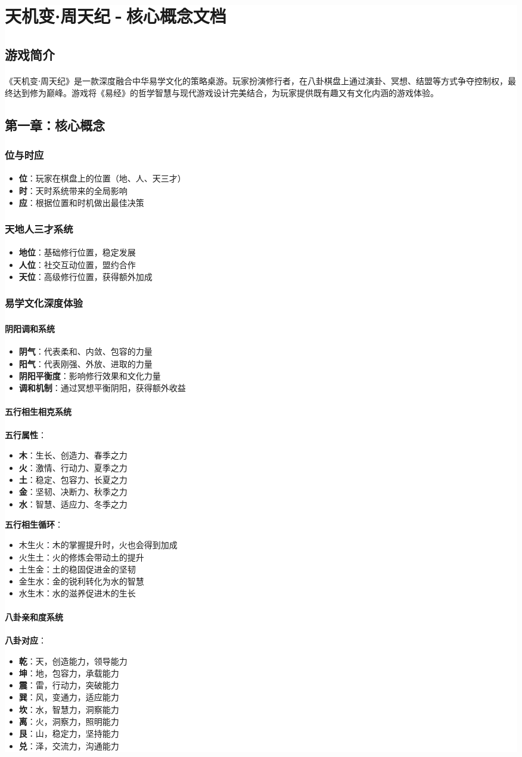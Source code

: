 # 天机变·周天纪 - 核心概念文档

## 游戏简介

《天机变·周天纪》是一款深度融合中华易学文化的策略桌游。玩家扮演修行者，在八卦棋盘上通过演卦、冥想、结盟等方式争夺控制权，最终达到修为巅峰。游戏将《易经》的哲学智慧与现代游戏设计完美结合，为玩家提供既有趣又有文化内涵的游戏体验。

## 第一章：核心概念

### 位与时应
- **位**：玩家在棋盘上的位置（地、人、天三才）
- **时**：天时系统带来的全局影响
- **应**：根据位置和时机做出最佳决策

### 天地人三才系统
- **地位**：基础修行位置，稳定发展
- **人位**：社交互动位置，盟约合作
- **天位**：高级修行位置，获得额外加成

### 易学文化深度体验

#### 阴阳调和系统
- **阴气**：代表柔和、内敛、包容的力量
- **阳气**：代表刚强、外放、进取的力量
- **阴阳平衡度**：影响修行效果和文化力量
- **调和机制**：通过冥想平衡阴阳，获得额外收益

#### 五行相生相克系统
**五行属性**：
- **木**：生长、创造力、春季之力
- **火**：激情、行动力、夏季之力
- **土**：稳定、包容力、长夏之力
- **金**：坚韧、决断力、秋季之力
- **水**：智慧、适应力、冬季之力

**五行相生循环**：
- 木生火：木的掌握提升时，火也会得到加成
- 火生土：火的修炼会带动土的提升
- 土生金：土的稳固促进金的坚韧
- 金生水：金的锐利转化为水的智慧
- 水生木：水的滋养促进木的生长

#### 八卦亲和度系统
**八卦对应**：
- **乾**：天，创造能力，领导能力
- **坤**：地，包容力，承载能力
- **震**：雷，行动力，突破能力
- **巽**：风，变通力，适应能力
- **坎**：水，智慧力，洞察能力
- **离**：火，洞察力，照明能力
- **艮**：山，稳定力，坚持能力
- **兑**：泽，交流力，沟通能力
